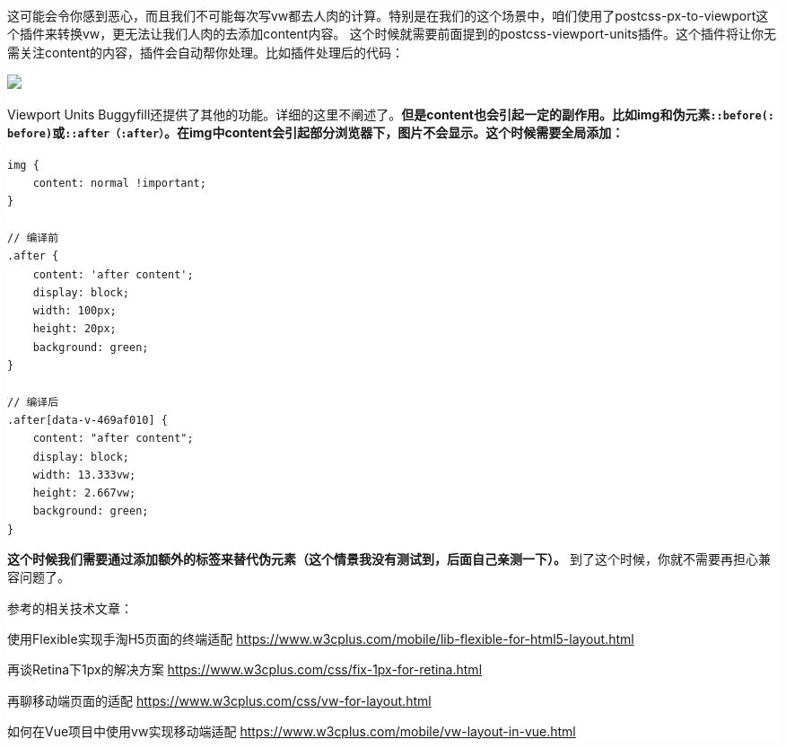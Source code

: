 这可能会令你感到恶心，而且我们不可能每次写vw都去人肉的计算。特别是在我们的这个场景中，咱们使用了postcss-px-to-viewport这个插件来转换vw，更无法让我们人肉的去添加content内容。
这个时候就需要前面提到的postcss-viewport-units插件。这个插件将让你无需关注content的内容，插件会自动帮你处理。比如插件处理后的代码：

![](/img/in-post/vue-vm-layout5.png)

Viewport Units Buggyfill还提供了其他的功能。详细的这里不阐述了。**但是content也会引起一定的副作用。比如img和伪元素`::before(:before)`或`::after（:after）`。在img中content会引起部分浏览器下，图片不会显示。这个时候需要全局添加：**

```
img {
    content: normal !important;
}

// 编译前
.after {
    content: 'after content';
    display: block;
    width: 100px;
    height: 20px;
    background: green;
}

// 编译后
.after[data-v-469af010] {
    content: "after content";
    display: block;
    width: 13.333vw;
    height: 2.667vw;
    background: green;
}
```

**这个时候我们需要通过添加额外的标签来替代伪元素（这个情景我没有测试到，后面自己亲测一下）。**
到了这个时候，你就不需要再担心兼容问题了。


参考的相关技术文章：

使用Flexible实现手淘H5页面的终端适配
https://www.w3cplus.com/mobile/lib-flexible-for-html5-layout.html

再谈Retina下1px的解决方案
https://www.w3cplus.com/css/fix-1px-for-retina.html

再聊移动端页面的适配
https://www.w3cplus.com/css/vw-for-layout.html

如何在Vue项目中使用vw实现移动端适配
https://www.w3cplus.com/mobile/vw-layout-in-vue.html
